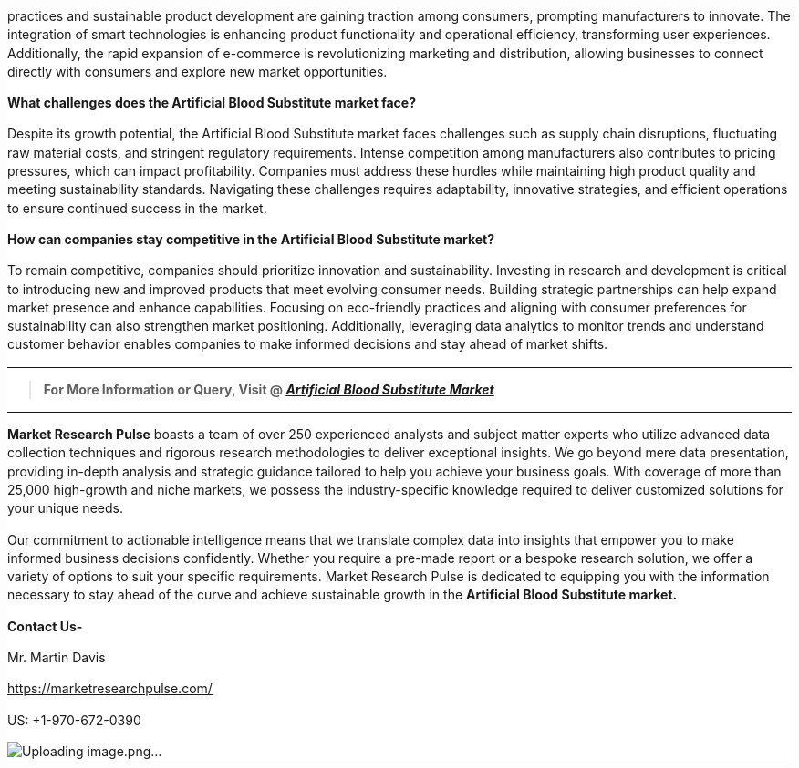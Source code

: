 practices and sustainable product development are gaining traction among consumers, prompting manufacturers to innovate. The integration of smart technologies is enhancing product functionality and operational efficiency, transforming user experiences. Additionally, the rapid expansion of e-commerce is revolutionizing marketing and distribution, allowing businesses to connect directly with consumers and explore new market opportunities.</p><p><strong>What challenges does the Artificial Blood Substitute market face?</strong></p><p>Despite its growth potential, the Artificial Blood Substitute market faces challenges such as supply chain disruptions, fluctuating raw material costs, and stringent regulatory requirements. Intense competition among manufacturers also contributes to pricing pressures, which can impact profitability. Companies must address these hurdles while maintaining high product quality and meeting sustainability standards. Navigating these challenges requires adaptability, innovative strategies, and efficient operations to ensure continued success in the market.</p><p><strong>How can companies stay competitive in the Artificial Blood Substitute market?</strong></p><p>To remain competitive, companies should prioritize innovation and sustainability. Investing in research and development is critical to introducing new and improved products that meet evolving consumer needs. Building strategic partnerships can help expand market presence and enhance capabilities. Focusing on eco-friendly practices and aligning with consumer preferences for sustainability can also strengthen market positioning. Additionally, leveraging data analytics to monitor trends and understand customer behavior enables companies to make informed decisions and stay ahead of market shifts.</p><hr /><blockquote><p><strong>For More Information or Query, Visit @&nbsp;<em><a href="https://marketresearchpulse.com/report/78406/artificial-blood-substitute-market?utm_source=Linkedin&utm_medium=027">Artificial Blood Substitute Market</a></em></strong></p></blockquote><hr /><p><strong>Market Research Pulse</strong> boasts a team of over 250 experienced analysts and subject matter experts who utilize advanced data collection techniques and rigorous research methodologies to deliver exceptional insights. We go beyond mere data presentation, providing in-depth analysis and strategic guidance tailored to help you achieve your business goals. With coverage of more than 25,000 high-growth and niche markets, we possess the industry-specific knowledge required to deliver customized solutions for your unique needs.</p><p>Our commitment to actionable intelligence means that we translate complex data into insights that empower you to make informed business decisions confidently. Whether you require a pre-made report or a bespoke research solution, we offer a variety of options to suit your specific requirements. Market Research Pulse is dedicated to equipping you with the information necessary to stay ahead of the curve and achieve sustainable growth in the <strong>Artificial Blood Substitute market.</strong></p><p><strong>Contact Us-</strong></p><p>Mr. Martin Davis</p><p>https://marketresearchpulse.com/</p><p>US: +1-970-672-0390</p>
![Uploading image.png…]()
